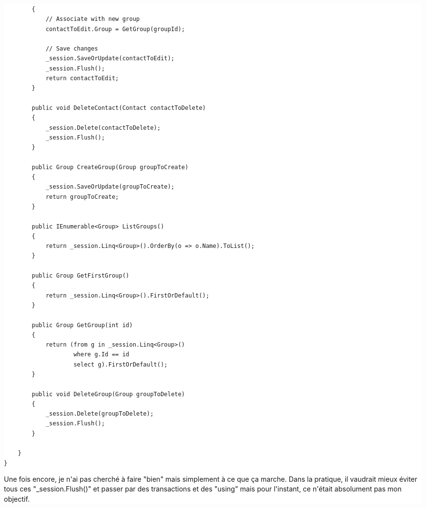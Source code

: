 ```
        {
            // Associate with new group
            contactToEdit.Group = GetGroup(groupId);

            // Save changes
            _session.SaveOrUpdate(contactToEdit);
            _session.Flush();
            return contactToEdit;
        }

        public void DeleteContact(Contact contactToDelete)
        {
            _session.Delete(contactToDelete);
            _session.Flush();
        }

        public Group CreateGroup(Group groupToCreate)
        {
            _session.SaveOrUpdate(groupToCreate);
            return groupToCreate;
        }

        public IEnumerable<Group> ListGroups()
        {
            return _session.Linq<Group>().OrderBy(o => o.Name).ToList();
        }

        public Group GetFirstGroup()
        {
            return _session.Linq<Group>().FirstOrDefault();
        }

        public Group GetGroup(int id)
        {
            return (from g in _session.Linq<Group>()
                    where g.Id == id
                    select g).FirstOrDefault();
        }

        public void DeleteGroup(Group groupToDelete)
        {
            _session.Delete(groupToDelete);
            _session.Flush();
        }

    }
}
```

Une fois encore, je n'ai pas cherché à faire "bien" mais simplement à ce que
ça marche. Dans la pratique, il vaudrait mieux éviter tous ces
"_session.Flush()" et passer par des transactions et des "using" mais pour
l'instant, ce n'était absolument pas mon objectif.
